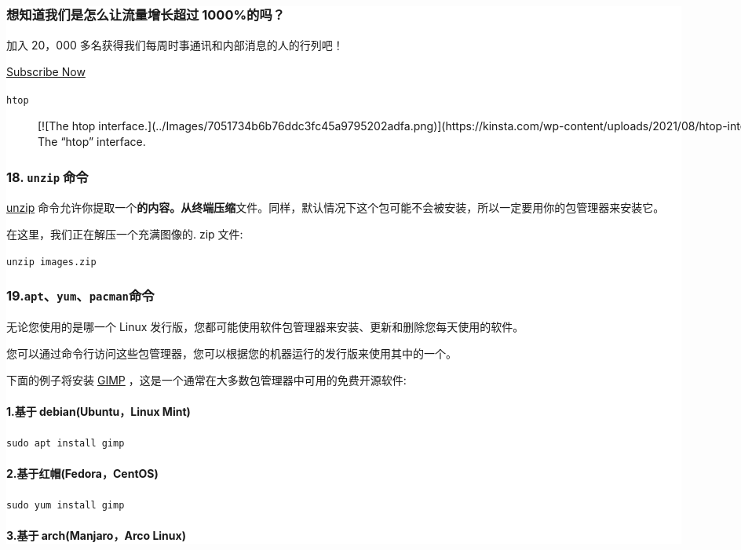 <kinsta-form show-name="false" show-phone="false" show-website="false" show-company="false" show-disk-space="false" show-monthly-visits="false" show-number-of-websites="false" show-message="false" submit-button-text="Sign Up Now" submit-button-text-sending="Signing Up..." success-title="Thanks for subscribing!" success-message="Keep an eye out for our next newsletter." terms-template="newsletter" hubspot-source="subscribe_to_newsletter" submit-button-text-loading="Signing Up"></kinsta-form></dialog>

### 想知道我们是怎么让流量增长超过 1000%的吗？

加入 20，000 多名获得我们每周时事通讯和内部消息的人的行列吧！

[Subscribe Now](#newsletter)

```
htop
```

<figure id="attachment_102315" aria-describedby="caption-attachment-102315" style="width: 1024px" class="wp-caption alignnone">[![The htop interface.](../Images/7051734b6b76ddc3fc45a9795202adfa.png)](https://kinsta.com/wp-content/uploads/2021/08/htop-interface.png)

<figcaption id="caption-attachment-102315" class="wp-caption-text">The “htop” interface.</figcaption>

</figure>

### 18. **`unzip`** 命令

[unzip](https://kinsta.com/knowledgebase/unzip-zip-file/#step-3--unzip-the-zip-file-using-terminal) 命令允许你提取一个**的内容。从终端压缩**文件。同样，默认情况下这个包可能不会被安装，所以一定要用你的包管理器来安装它。

在这里，我们正在解压一个充满图像的. zip 文件:

```
unzip images.zip
```

### 19.`apt`、`yum`、`pacman`命令

无论您使用的是哪一个 Linux 发行版，您都可能使用软件包管理器来安装、更新和删除您每天使用的软件。

您可以通过命令行访问这些包管理器，您可以根据您的机器运行的发行版来使用其中的一个。

下面的例子将安装 [GIMP](https://www.gimp.org/) ，这是一个通常在大多数包管理器中可用的免费开源软件:

#### 1.基于 debian(Ubuntu，Linux Mint)

```
sudo apt install gimp
```

#### 2.基于红帽(Fedora，CentOS)

```
sudo yum install gimp
```

#### 3.基于 arch(Manjaro，Arco Linux)
